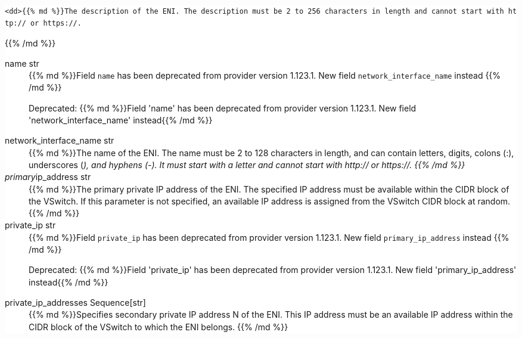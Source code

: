     <dd>{{% md %}}The description of the ENI. The description must be 2 to 256 characters in length and cannot start with http:// or https://.
{{% /md %}}</dd><dt class="property-optional property-deprecated"
            title="Optional, Deprecated">
        <span id="name_python">
<a href="#name_python" style="color: inherit; text-decoration: inherit;">name</a>
</span>
        <span class="property-indicator"></span>
        <span class="property-type">str</span>
    </dt>
    <dd>{{% md %}}Field `name` has been deprecated from provider version 1.123.1. New field `network_interface_name` instead
{{% /md %}}<p class="property-message">Deprecated: {{% md %}}Field &#39;name&#39; has been deprecated from provider version 1.123.1. New field &#39;network_interface_name&#39; instead{{% /md %}}</p></dd><dt class="property-optional"
            title="Optional">
        <span id="network_interface_name_python">
<a href="#network_interface_name_python" style="color: inherit; text-decoration: inherit;">network_<wbr>interface_<wbr>name</a>
</span>
        <span class="property-indicator"></span>
        <span class="property-type">str</span>
    </dt>
    <dd>{{% md %}}The name of the ENI. The name must be 2 to 128 characters in length, and can contain letters, digits, colons (:), underscores (_), and hyphens (-). It must start with a letter and cannot start with http:// or https://.
{{% /md %}}</dd><dt class="property-optional"
            title="Optional">
        <span id="primary_ip_address_python">
<a href="#primary_ip_address_python" style="color: inherit; text-decoration: inherit;">primary_<wbr>ip_<wbr>address</a>
</span>
        <span class="property-indicator"></span>
        <span class="property-type">str</span>
    </dt>
    <dd>{{% md %}}The primary private IP address of the ENI. The specified IP address must be available within the CIDR block of the VSwitch. If this parameter is not specified, an available IP address is assigned from the VSwitch CIDR block at random.
{{% /md %}}</dd><dt class="property-optional property-deprecated"
            title="Optional, Deprecated">
        <span id="private_ip_python">
<a href="#private_ip_python" style="color: inherit; text-decoration: inherit;">private_<wbr>ip</a>
</span>
        <span class="property-indicator"></span>
        <span class="property-type">str</span>
    </dt>
    <dd>{{% md %}}Field `private_ip` has been deprecated from provider version 1.123.1. New field `primary_ip_address` instead
{{% /md %}}<p class="property-message">Deprecated: {{% md %}}Field &#39;private_ip&#39; has been deprecated from provider version 1.123.1. New field &#39;primary_ip_address&#39; instead{{% /md %}}</p></dd><dt class="property-optional"
            title="Optional">
        <span id="private_ip_addresses_python">
<a href="#private_ip_addresses_python" style="color: inherit; text-decoration: inherit;">private_<wbr>ip_<wbr>addresses</a>
</span>
        <span class="property-indicator"></span>
        <span class="property-type">Sequence[str]</span>
    </dt>
    <dd>{{% md %}}Specifies secondary private IP address N of the ENI. This IP address must be an available IP address within the CIDR block of the VSwitch to which the ENI belongs.
{{% /md %}}</dd><dt class="property-optional property-deprecated"
            title="Optional, Deprecated">
        <span id="private_ips_python">